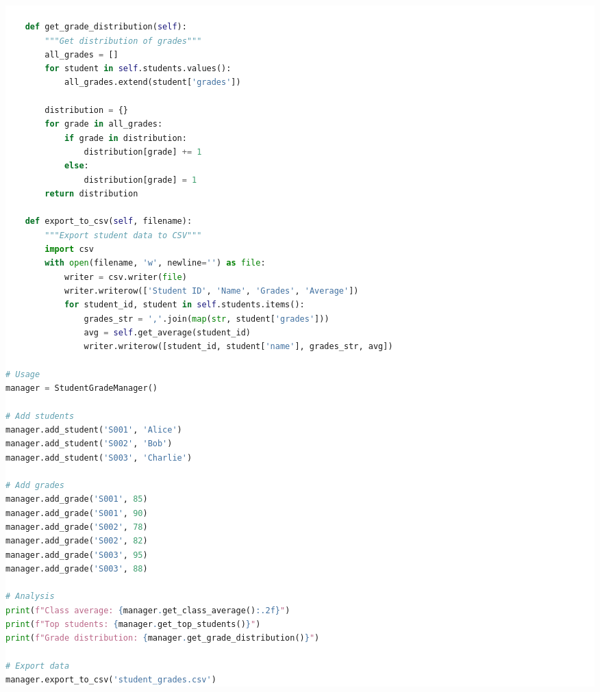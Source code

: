 ```python
    
    def get_grade_distribution(self):
        """Get distribution of grades"""
        all_grades = []
        for student in self.students.values():
            all_grades.extend(student['grades'])
        
        distribution = {}
        for grade in all_grades:
            if grade in distribution:
                distribution[grade] += 1
            else:
                distribution[grade] = 1
        return distribution
    
    def export_to_csv(self, filename):
        """Export student data to CSV"""
        import csv
        with open(filename, 'w', newline='') as file:
            writer = csv.writer(file)
            writer.writerow(['Student ID', 'Name', 'Grades', 'Average'])
            for student_id, student in self.students.items():
                grades_str = ','.join(map(str, student['grades']))
                avg = self.get_average(student_id)
                writer.writerow([student_id, student['name'], grades_str, avg])

# Usage
manager = StudentGradeManager()

# Add students
manager.add_student('S001', 'Alice')
manager.add_student('S002', 'Bob')
manager.add_student('S003', 'Charlie')

# Add grades
manager.add_grade('S001', 85)
manager.add_grade('S001', 90)
manager.add_grade('S002', 78)
manager.add_grade('S002', 82)
manager.add_grade('S003', 95)
manager.add_grade('S003', 88)

# Analysis
print(f"Class average: {manager.get_class_average():.2f}")
print(f"Top students: {manager.get_top_students()}")
print(f"Grade distribution: {manager.get_grade_distribution()}")

# Export data
manager.export_to_csv('student_grades.csv')
```
